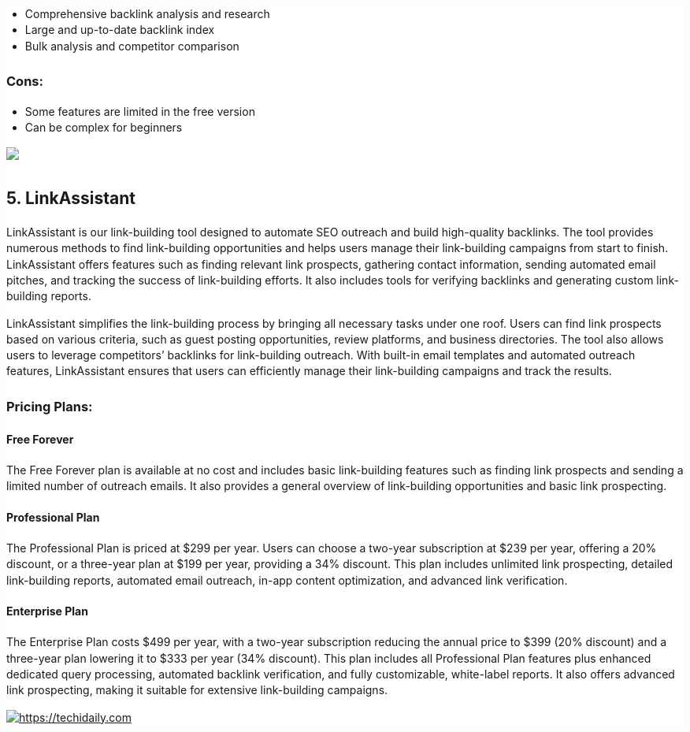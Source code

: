 * Comprehensive backlink analysis and research
* Large and up-to-date backlink index
* Bulk analysis and competitor comparison

### Cons:

* Some features are limited in the free version
* Can be complex for beginners

![](https://www.link-assistant.com/articles/wp-content/uploads/2024/07/la-1-1024x538.jpg)

## 5\. LinkAssistant

LinkAssistant is our link-building tool designed to automate SEO outreach and build high-quality backlinks. The tool provides numerous methods to find link-building opportunities and helps users manage their link-building campaigns from start to finish. LinkAssistant offers features such as finding relevant link prospects, gathering contact information, sending automated email pitches, and tracking the success of link-building efforts. It also includes tools for verifying backlinks and generating custom link-building reports.

LinkAssistant simplifies the link-building process by bringing all necessary tasks under one roof. Users can find link prospects based on various criteria, such as guest posting opportunities, review platforms, and business directories. The tool also allows users to leverage competitors’ backlinks for link-building outreach. With built-in email templates and automated outreach features, LinkAssistant ensures that users can efficiently manage their link-building campaigns and track the results.

### Pricing Plans:

#### Free Forever

The Free Forever plan is available at no cost and includes basic link-building features such as finding link prospects and sending a limited number of outreach emails. It also provides a general overview of link-building opportunities and basic link prospecting.

#### Professional Plan

The Professional Plan is priced at $299 per year. Users can choose a two-year subscription at $239 per year, offering a 20% discount, or a three-year plan at $199 per year, providing a 34% discount. This plan includes unlimited link prospecting, detailed link-building reports, automated email outreach, in-app content optimization, and advanced link verification.

#### Enterprise Plan

The Enterprise Plan costs $499 per year, with a two-year subscription reducing the annual price to $399 (20% discount) and a three-year plan lowering it to $333 per year (34% discount). This plan includes all Professional Plan features plus enhanced dedicated query processing, automated backlink verification, and fully customizable, white-label reports. It also offers advanced link prospecting, making it suitable for extensive link-building campaigns.


<a href="https://aligracehair.sjv.io/c/5597632/2135351/19272" target="_top" id="2135351">
  <img src="//a.impactradius-go.com/display-ad/19272-2135351" border="0" alt="https://techidaily.com" width="125" height="90"/>
</a>
<img height="0" width="0" src="https://aligracehair.sjv.io/i/5597632/2135351/19272" style="position:absolute;visibility:hidden;" border="0" />
